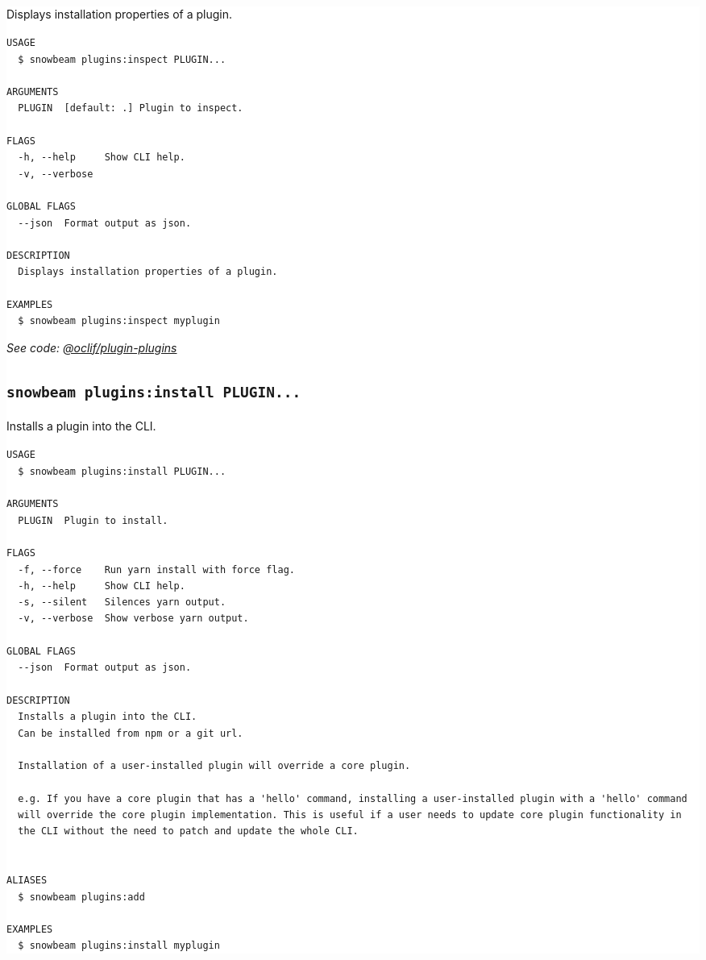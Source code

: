 Displays installation properties of a plugin.

```
USAGE
  $ snowbeam plugins:inspect PLUGIN...

ARGUMENTS
  PLUGIN  [default: .] Plugin to inspect.

FLAGS
  -h, --help     Show CLI help.
  -v, --verbose

GLOBAL FLAGS
  --json  Format output as json.

DESCRIPTION
  Displays installation properties of a plugin.

EXAMPLES
  $ snowbeam plugins:inspect myplugin
```

_See code: [@oclif/plugin-plugins](https://github.com/oclif/plugin-plugins/blob/v4.1.14/lib/commands/plugins/inspect.ts)_

## `snowbeam plugins:install PLUGIN...`

Installs a plugin into the CLI.

```
USAGE
  $ snowbeam plugins:install PLUGIN...

ARGUMENTS
  PLUGIN  Plugin to install.

FLAGS
  -f, --force    Run yarn install with force flag.
  -h, --help     Show CLI help.
  -s, --silent   Silences yarn output.
  -v, --verbose  Show verbose yarn output.

GLOBAL FLAGS
  --json  Format output as json.

DESCRIPTION
  Installs a plugin into the CLI.
  Can be installed from npm or a git url.

  Installation of a user-installed plugin will override a core plugin.

  e.g. If you have a core plugin that has a 'hello' command, installing a user-installed plugin with a 'hello' command
  will override the core plugin implementation. This is useful if a user needs to update core plugin functionality in
  the CLI without the need to patch and update the whole CLI.


ALIASES
  $ snowbeam plugins:add

EXAMPLES
  $ snowbeam plugins:install myplugin 

```